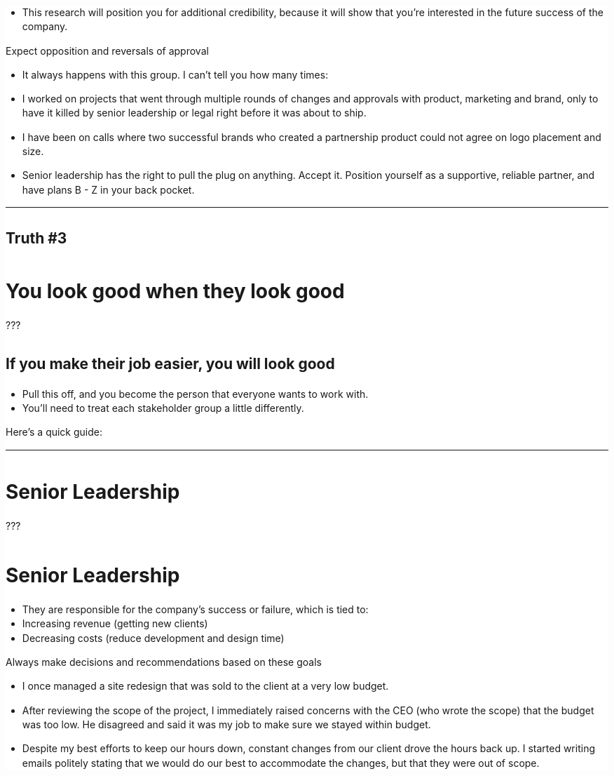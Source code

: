 - This research will position you for additional credibility, because it will show that you’re interested in the future success of the company.


Expect opposition and reversals of approval

- It always happens with this group. I can’t tell you how many times:

- I worked on projects that went through multiple rounds of changes and approvals with product, marketing and brand, only to have it killed by senior leadership or legal right before it was about to ship.

- I have been on calls where two successful brands who created a partnership product could not agree on logo placement and size.

- Senior leadership has the right to pull the plug on anything. Accept it. Position yourself as a supportive, reliable partner, and have plans B - Z in your back pocket.

---

## <strong>Truth #3</strong>
# You look good when they look good


???
## If you make their job easier, you will look good

- Pull this off, and you become the person that everyone wants to work with.
- You’ll need to treat each stakeholder group a little differently.

Here’s a quick guide:

---

# Senior Leadership


???
# Senior Leadership
- They are responsible for the company’s success or failure, which is tied to:
- Increasing revenue (getting new clients)
- Decreasing costs (reduce development and design time)

Always make decisions and recommendations based on these goals
- I once managed a site redesign that was sold to the client at a very low budget.

- After reviewing the scope of the project, I immediately raised concerns with the CEO (who wrote the scope) that the budget was too low. He disagreed and said it was my job to make sure we stayed within budget.

- Despite my best efforts to keep our hours down, constant changes from our client drove the hours back up. I started writing emails politely stating that we would do our best to accommodate the changes, but that they were out of scope.
